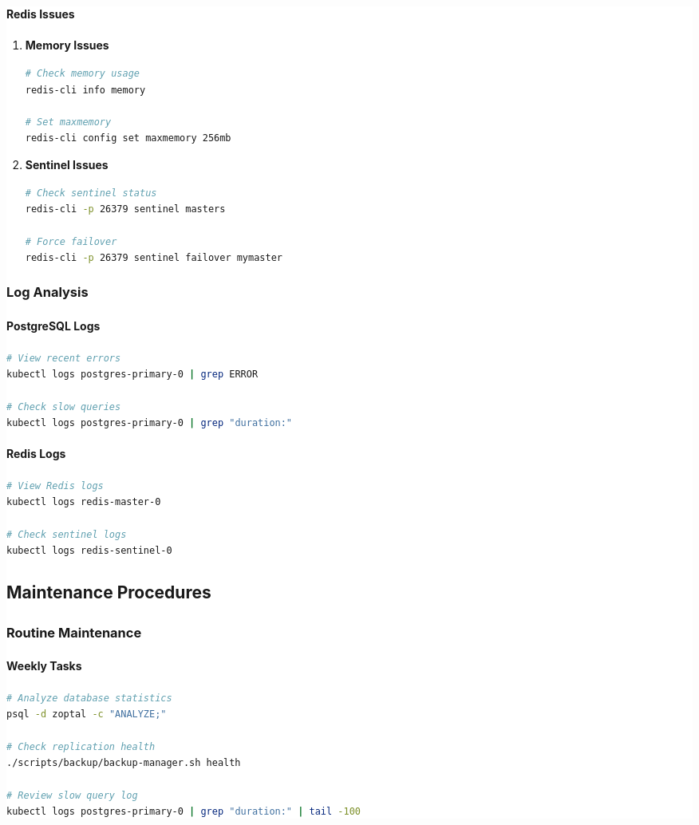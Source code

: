 #### Redis Issues

1. **Memory Issues**
   ```bash
   # Check memory usage
   redis-cli info memory
   
   # Set maxmemory
   redis-cli config set maxmemory 256mb
   ```

2. **Sentinel Issues**
   ```bash
   # Check sentinel status
   redis-cli -p 26379 sentinel masters
   
   # Force failover
   redis-cli -p 26379 sentinel failover mymaster
   ```

### Log Analysis

#### PostgreSQL Logs

```bash
# View recent errors
kubectl logs postgres-primary-0 | grep ERROR

# Check slow queries
kubectl logs postgres-primary-0 | grep "duration:"
```

#### Redis Logs

```bash
# View Redis logs
kubectl logs redis-master-0

# Check sentinel logs
kubectl logs redis-sentinel-0
```

## Maintenance Procedures

### Routine Maintenance

#### Weekly Tasks

```bash
# Analyze database statistics
psql -d zoptal -c "ANALYZE;"

# Check replication health
./scripts/backup/backup-manager.sh health

# Review slow query log
kubectl logs postgres-primary-0 | grep "duration:" | tail -100
```
